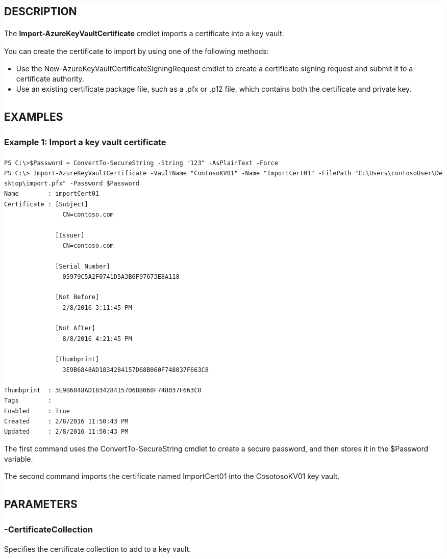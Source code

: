 ## DESCRIPTION
The **Import-AzureKeyVaultCertificate** cmdlet imports a certificate into a key vault.

You can create the certificate to import by using one of the following methods:

- Use the New-AzureKeyVaultCertificateSigningRequest cmdlet to create a certificate signing request and submit it to a certificate authority.
- Use an existing certificate package file, such as a .pfx or .p12 file, which contains both the certificate and private key.

## EXAMPLES

### Example 1: Import a key vault certificate
```
PS C:\>$Password = ConvertTo-SecureString -String "123" -AsPlainText -Force
PS C:\> Import-AzureKeyVaultCertificate -VaultName "ContosoKV01" -Name "ImportCert01" -FilePath "C:\Users\contosoUser\Desktop\import.pfx" -Password $Password
Name        : importCert01
Certificate : [Subject]
                CN=contoso.com

              [Issuer]
                CN=contoso.com

              [Serial Number]
                05979C5A2F0741D5A3B6F97673E8A118

              [Not Before]
                2/8/2016 3:11:45 PM

              [Not After]
                8/8/2016 4:21:45 PM

              [Thumbprint]
                3E9B6848AD1834284157D68B060F748037F663C8

Thumbprint  : 3E9B6848AD1834284157D68B060F748037F663C8
Tags        :
Enabled     : True
Created     : 2/8/2016 11:50:43 PM
Updated     : 2/8/2016 11:50:43 PM
```

The first command uses the ConvertTo-SecureString cmdlet to create a secure password, and then
stores it in the $Password variable.

The second command imports the certificate named ImportCert01 into the CosotosoKV01 key vault.

## PARAMETERS

### -CertificateCollection
Specifies the certificate collection to add to a key vault.
